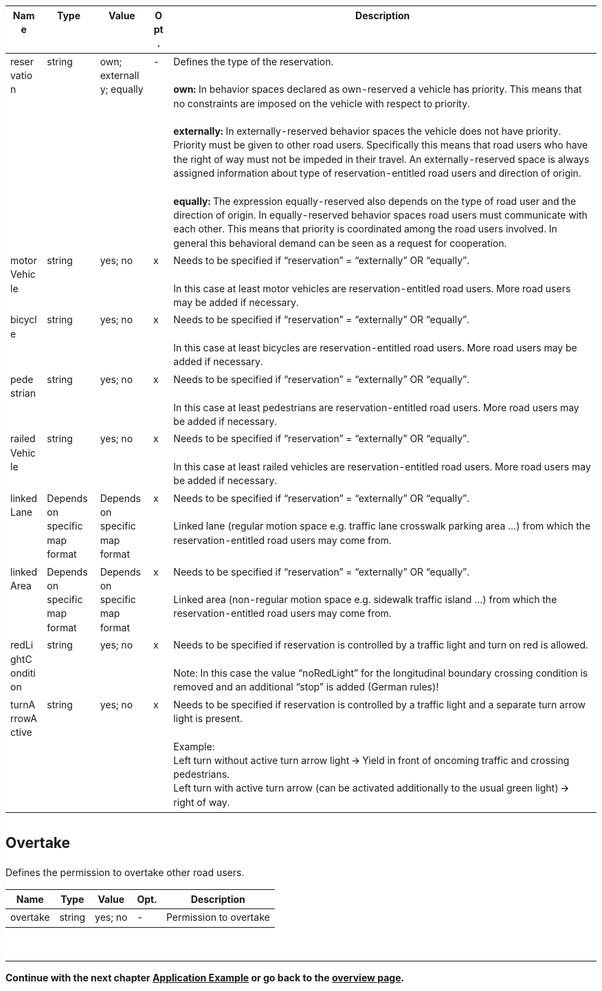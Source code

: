 | Name            | Type   | Value                                         | Opt. | Description                                                                                                                           |
|-----------------|--------|-----------------------------------------------|------|---------------------------------------------------------------------------------------------------------------------------------------|
| reservation     | string | own; externally; equally                      | -    | Defines the type of the reservation.<br><br>**own:** In behavior spaces declared as own-reserved a vehicle has priority. This means that no constraints are imposed on the vehicle with respect to priority.<br><br>**externally:** In externally-reserved behavior spaces the vehicle does not have priority. Priority must be given to other road users. Specifically this means that road users who have the right of way must not be impeded in their travel. An externally-reserved space is always assigned information about type of reservation-entitled road users and direction of origin.<br><br>**equally:** The expression equally-reserved also depends on the type of road user and the direction of origin. In equally-reserved behavior spaces road users must communicate with each other. This means that priority is coordinated among the road users involved. In general this behavioral demand can be seen as a request for cooperation. |
| motorVehicle    | string | yes; no                                       | x    | Needs to be specified if “reservation” = “externally” OR “equally”.<br><br>In this case at least motor vehicles are reservation-entitled road users. More road users may be added if necessary.                                                                                       |
| bicycle         | string | yes; no                                       | x    | Needs to be specified if “reservation” = “externally” OR “equally”.<br><br>In this case at least bicycles are reservation-entitled road users. More road users may be added if necessary.                                                                                           |
| pedestrian      | string | yes; no                                       | x    | Needs to be specified if “reservation” = “externally” OR “equally”.<br><br>In this case at least pedestrians are reservation-entitled road users. More road users may be added if necessary.                                                                                          |
| railedVehicle   | string | yes; no                                       | x    | Needs to be specified if “reservation” = “externally” OR “equally”.<br><br>In this case at least railed vehicles are reservation-entitled road users. More road users may be added if necessary.                                                                                     |
| linkedLane      | Depends on specific map format | Depends on specific map format | x    | Needs to be specified if “reservation” = “externally” OR “equally”.<br><br>Linked lane (regular motion space e.g. traffic lane crosswalk parking area …) from which the reservation-entitled road users may come from.                                                                |
| linkedArea      | Depends on specific map format | Depends on specific map format | x    | Needs to be specified if “reservation” = “externally” OR “equally”.<br><br>Linked area (non-regular motion space e.g. sidewalk traffic island …) from which the reservation-entitled road users may come from.                                                                      |
| redLightCondition | string | yes; no                                    | x    | Needs to be specified if reservation is controlled by a traffic light and turn on red is allowed.<br><br>Note: In this case the value “noRedLight” for the longitudinal boundary crossing condition is removed and an additional “stop” is added (German rules)!                    |
| turnArrowActive | string | yes; no                                       | x    | Needs to be specified if reservation is controlled by a traffic light and a separate turn arrow light is present.<br><br>Example:<br>Left turn without active turn arrow light 🡪 Yield in front of oncoming traffic and crossing pedestrians.<br>Left turn with active turn arrow (can be activated additionally to the usual green light) 🡪 right of way. |

## Overtake
Defines the permission to overtake other road users.

| Name       | Type   | Value   | Opt. | Description            |
|------------|--------|---------|------|------------------------|
| overtake   | string | yes; no | -    | Permission to overtake |

<br>

----

**Continue with the next chapter [Application Example](application_example.md) or go back to the [overview page](overview.md).**